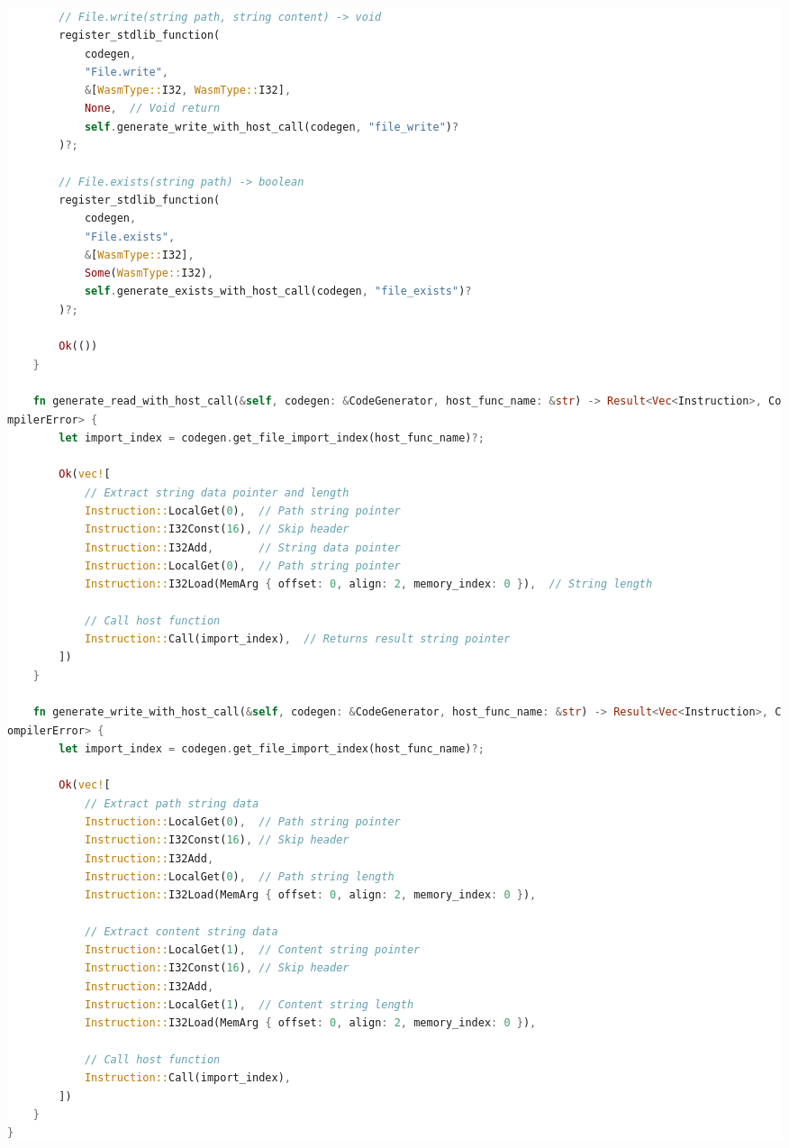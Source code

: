 ```rust
        // File.write(string path, string content) -> void
        register_stdlib_function(
            codegen,
            "File.write",
            &[WasmType::I32, WasmType::I32],
            None,  // Void return
            self.generate_write_with_host_call(codegen, "file_write")?
        )?;
        
        // File.exists(string path) -> boolean
        register_stdlib_function(
            codegen,
            "File.exists",
            &[WasmType::I32],
            Some(WasmType::I32),
            self.generate_exists_with_host_call(codegen, "file_exists")?
        )?;
        
        Ok(())
    }
    
    fn generate_read_with_host_call(&self, codegen: &CodeGenerator, host_func_name: &str) -> Result<Vec<Instruction>, CompilerError> {
        let import_index = codegen.get_file_import_index(host_func_name)?;
        
        Ok(vec![
            // Extract string data pointer and length
            Instruction::LocalGet(0),  // Path string pointer
            Instruction::I32Const(16), // Skip header
            Instruction::I32Add,       // String data pointer
            Instruction::LocalGet(0),  // Path string pointer
            Instruction::I32Load(MemArg { offset: 0, align: 2, memory_index: 0 }),  // String length
            
            // Call host function
            Instruction::Call(import_index),  // Returns result string pointer
        ])
    }
    
    fn generate_write_with_host_call(&self, codegen: &CodeGenerator, host_func_name: &str) -> Result<Vec<Instruction>, CompilerError> {
        let import_index = codegen.get_file_import_index(host_func_name)?;
        
        Ok(vec![
            // Extract path string data
            Instruction::LocalGet(0),  // Path string pointer
            Instruction::I32Const(16), // Skip header
            Instruction::I32Add,
            Instruction::LocalGet(0),  // Path string length
            Instruction::I32Load(MemArg { offset: 0, align: 2, memory_index: 0 }),
            
            // Extract content string data
            Instruction::LocalGet(1),  // Content string pointer
            Instruction::I32Const(16), // Skip header
            Instruction::I32Add,
            Instruction::LocalGet(1),  // Content string length
            Instruction::I32Load(MemArg { offset: 0, align: 2, memory_index: 0 }),
            
            // Call host function
            Instruction::Call(import_index),
        ])
    }
}
```